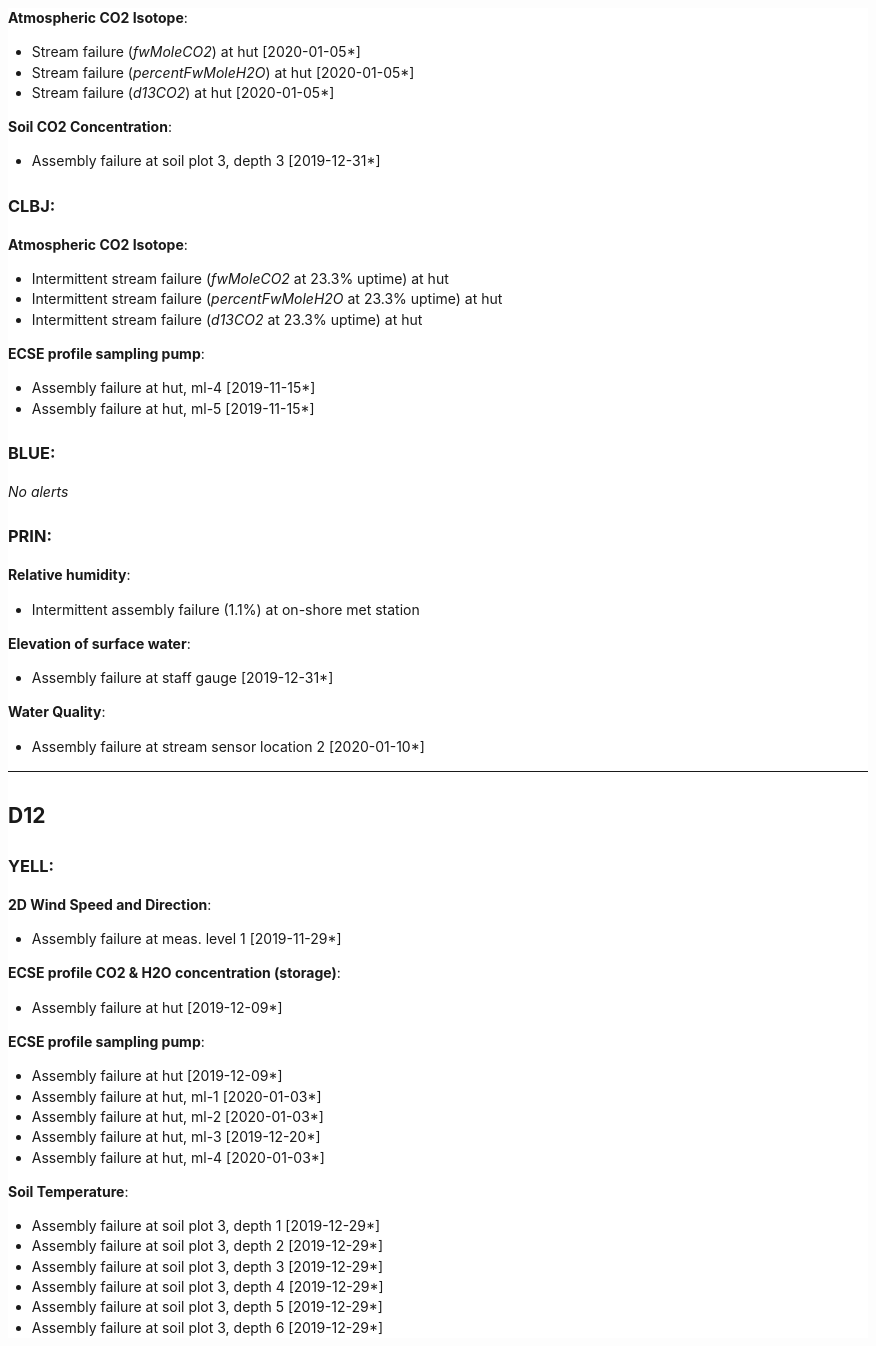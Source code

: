 **Atmospheric CO2 Isotope**:
 - Stream failure (_fwMoleCO2_) at hut [2020-01-05*]
 - Stream failure (_percentFwMoleH2O_) at hut [2020-01-05*]
 - Stream failure (_d13CO2_) at hut [2020-01-05*]

**Soil CO2 Concentration**:
 - Assembly failure at soil plot 3, depth 3 [2019-12-31*]

### CLBJ:

**Atmospheric CO2 Isotope**:
 - Intermittent stream failure (_fwMoleCO2_ at 23.3% uptime) at hut
 - Intermittent stream failure (_percentFwMoleH2O_ at 23.3% uptime) at hut
 - Intermittent stream failure (_d13CO2_ at 23.3% uptime) at hut

**ECSE profile sampling pump**:
 - Assembly failure at hut, ml-4 [2019-11-15*]
 - Assembly failure at hut, ml-5 [2019-11-15*]

### BLUE:

_No alerts_

### PRIN:

**Relative humidity**:
 - Intermittent assembly failure (1.1%) at on-shore met station

**Elevation of surface water**:
 - Assembly failure at staff gauge [2019-12-31*]

**Water Quality**:
 - Assembly failure at stream sensor location 2 [2020-01-10*]

***
## D12

### YELL:

**2D Wind Speed and Direction**:
 - Assembly failure at meas. level 1 [2019-11-29*]

**ECSE profile CO2 & H2O concentration (storage)**:
 - Assembly failure at hut [2019-12-09*]

**ECSE profile sampling pump**:
 - Assembly failure at hut [2019-12-09*]
 - Assembly failure at hut, ml-1 [2020-01-03*]
 - Assembly failure at hut, ml-2 [2020-01-03*]
 - Assembly failure at hut, ml-3 [2019-12-20*]
 - Assembly failure at hut, ml-4 [2020-01-03*]

**Soil Temperature**:
 - Assembly failure at soil plot 3, depth 1 [2019-12-29*]
 - Assembly failure at soil plot 3, depth 2 [2019-12-29*]
 - Assembly failure at soil plot 3, depth 3 [2019-12-29*]
 - Assembly failure at soil plot 3, depth 4 [2019-12-29*]
 - Assembly failure at soil plot 3, depth 5 [2019-12-29*]
 - Assembly failure at soil plot 3, depth 6 [2019-12-29*]
